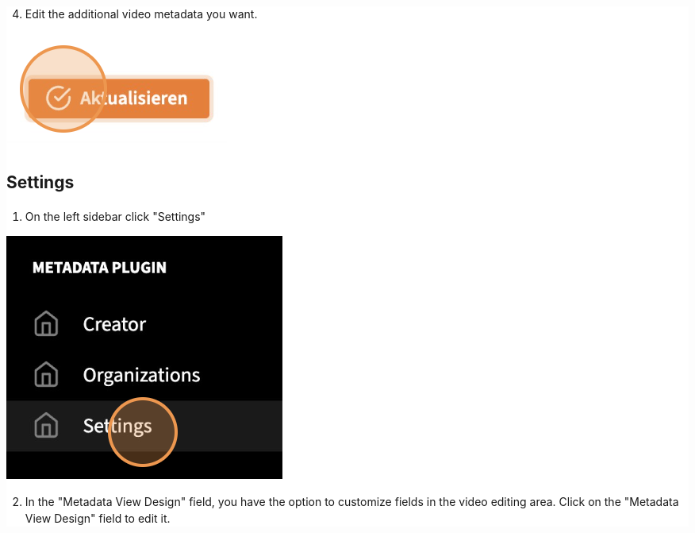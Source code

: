 4. Edit the additional video metadata you want.

![Click "Save"](docs/assets/addTheAdditionalMetadataAndSave.png)

## Settings

1. On the left sidebar click "Settings"

![Click "Settings"](docs/assets/clickSettings.png)

2. In the "Metadata View Design" field, you have the option to customize fields in the video editing area. Click on the "Metadata View Design" field to edit it.
